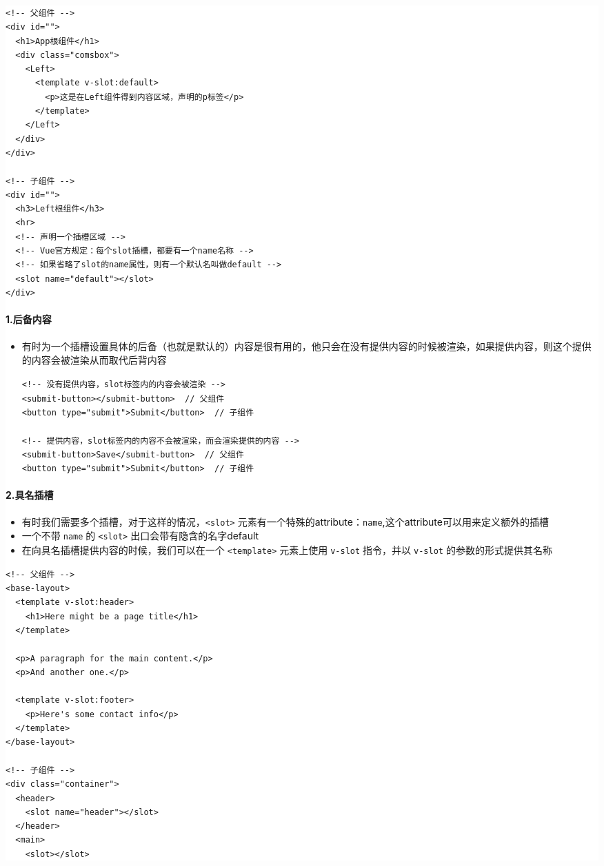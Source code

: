 ```vue
<!-- 父组件 -->
<div id="">
  <h1>App根组件</h1>
  <div class="comsbox">
    <Left>
      <template v-slot:default>
        <p>这是在Left组件得到内容区域，声明的p标签</p>
	  </template>
    </Left>
  </div>
</div>

<!-- 子组件 -->
<div id="">
  <h3>Left根组件</h3>
  <hr>
  <!-- 声明一个插槽区域 -->
  <!-- Vue官方规定：每个slot插槽，都要有一个name名称 -->
  <!-- 如果省略了slot的name属性，则有一个默认名叫做default -->
  <slot name="default"></slot>
</div>
```

#### 1.后备内容

- 有时为一个插槽设置具体的后备（也就是默认的）内容是很有用的，他只会在没有提供内容的时候被渲染，如果提供内容，则这个提供的内容会被渲染从而取代后背内容

  ```vue
  <!-- 没有提供内容，slot标签内的内容会被渲染 -->
  <submit-button></submit-button>  // 父组件
  <button type="submit">Submit</button>  // 子组件

  <!-- 提供内容，slot标签内的内容不会被渲染，而会渲染提供的内容 -->
  <submit-button>Save</submit-button>  // 父组件
  <button type="submit">Submit</button>  // 子组件
  ```

#### 2.具名插槽

- 有时我们需要多个插槽，对于这样的情况，`<slot>` 元素有一个特殊的attribute：`name`,这个attribute可以用来定义额外的插槽
- 一个不带 `name` 的 `<slot>` 出口会带有隐含的名字default
- 在向具名插槽提供内容的时候，我们可以在一个 `<template>` 元素上使用 `v-slot` 指令，并以 `v-slot` 的参数的形式提供其名称

```vue
<!-- 父组件 -->
<base-layout>
  <template v-slot:header>
    <h1>Here might be a page title</h1>
  </template>

  <p>A paragraph for the main content.</p>
  <p>And another one.</p>

  <template v-slot:footer>
    <p>Here's some contact info</p>
  </template>
</base-layout>

<!-- 子组件 -->
<div class="container">
  <header>
    <slot name="header"></slot>
  </header>
  <main>
    <slot></slot>
```